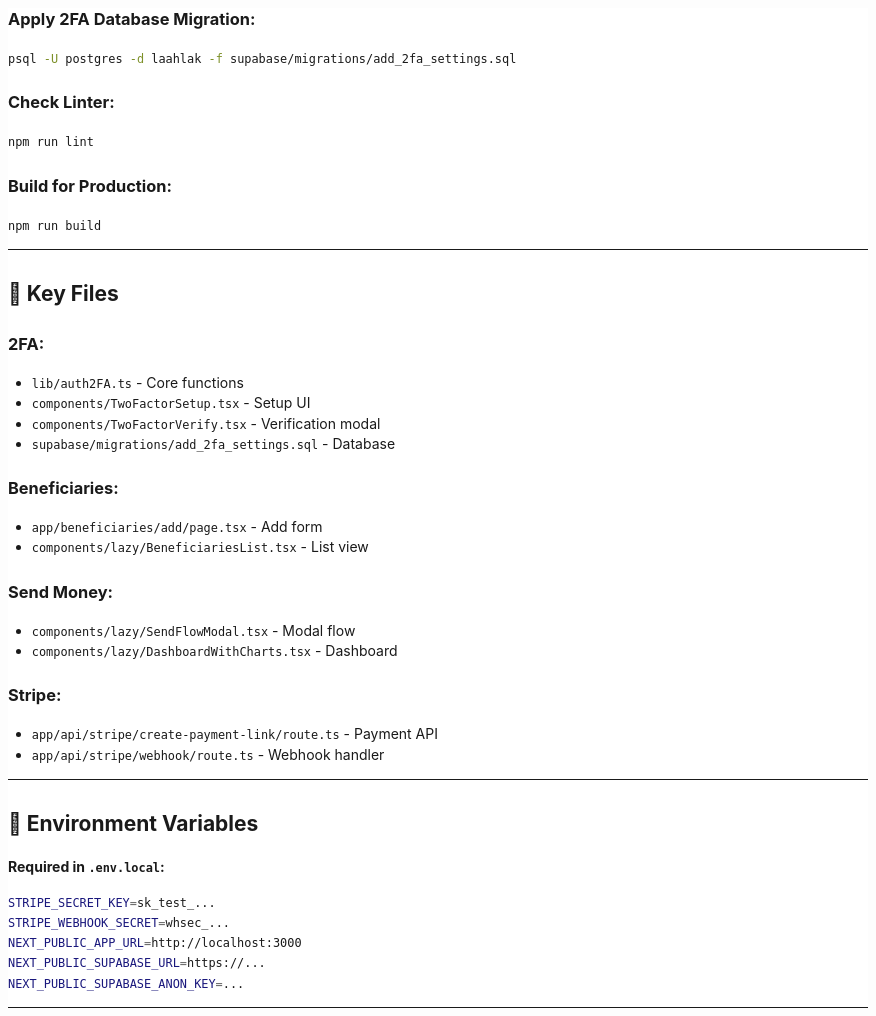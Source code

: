 ### Apply 2FA Database Migration:
```bash
psql -U postgres -d laahlak -f supabase/migrations/add_2fa_settings.sql
```

### Check Linter:
```bash
npm run lint
```

### Build for Production:
```bash
npm run build
```

---

## 📁 Key Files

### 2FA:
- `lib/auth2FA.ts` - Core functions
- `components/TwoFactorSetup.tsx` - Setup UI
- `components/TwoFactorVerify.tsx` - Verification modal
- `supabase/migrations/add_2fa_settings.sql` - Database

### Beneficiaries:
- `app/beneficiaries/add/page.tsx` - Add form
- `components/lazy/BeneficiariesList.tsx` - List view

### Send Money:
- `components/lazy/SendFlowModal.tsx` - Modal flow
- `components/lazy/DashboardWithCharts.tsx` - Dashboard

### Stripe:
- `app/api/stripe/create-payment-link/route.ts` - Payment API
- `app/api/stripe/webhook/route.ts` - Webhook handler

---

## 🔧 Environment Variables

**Required in `.env.local`:**
```bash
STRIPE_SECRET_KEY=sk_test_...
STRIPE_WEBHOOK_SECRET=whsec_...
NEXT_PUBLIC_APP_URL=http://localhost:3000
NEXT_PUBLIC_SUPABASE_URL=https://...
NEXT_PUBLIC_SUPABASE_ANON_KEY=...
```

---
